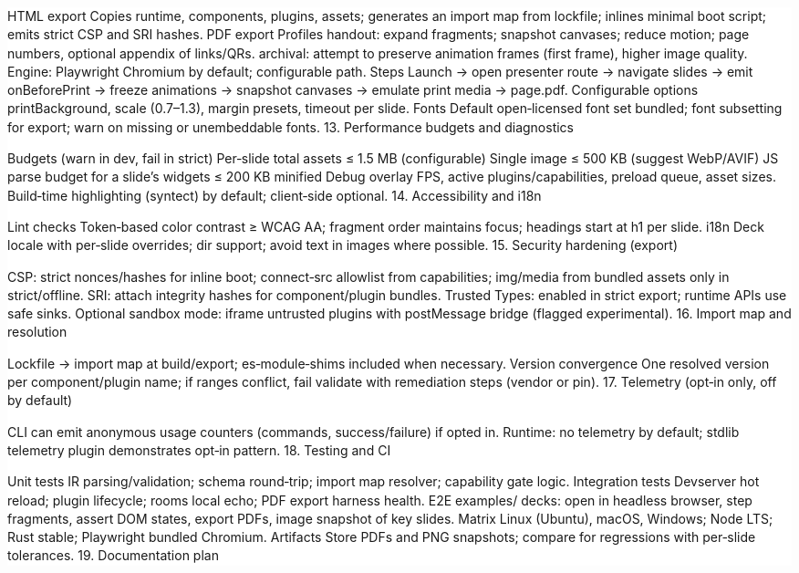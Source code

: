 HTML export
Copies runtime, components, plugins, assets; generates an import map from lockfile; inlines minimal boot script; emits strict CSP and SRI hashes.
PDF export
Profiles
handout: expand fragments; snapshot canvases; reduce motion; page numbers, optional appendix of links/QRs.
archival: attempt to preserve animation frames (first frame), higher image quality.
Engine: Playwright Chromium by default; configurable path.
Steps
Launch → open presenter route → navigate slides → emit onBeforePrint → freeze animations → snapshot canvases → emulate print media → page.pdf.
Configurable options
printBackground, scale (0.7–1.3), margin presets, timeout per slide.
Fonts
Default open‑licensed font set bundled; font subsetting for export; warn on missing or unembeddable fonts.
13. Performance budgets and diagnostics

Budgets (warn in dev, fail in strict)
Per‑slide total assets ≤ 1.5 MB (configurable)
Single image ≤ 500 KB (suggest WebP/AVIF)
JS parse budget for a slide’s widgets ≤ 200 KB minified
Debug overlay
FPS, active plugins/capabilities, preload queue, asset sizes.
Build‑time highlighting (syntect) by default; client‑side optional.
14. Accessibility and i18n

Lint checks
Token‑based color contrast ≥ WCAG AA; fragment order maintains focus; headings start at h1 per slide.
i18n
Deck locale with per‑slide overrides; dir support; avoid text in images where possible.
15. Security hardening (export)

CSP: strict nonces/hashes for inline boot; connect‑src allowlist from capabilities; img/media from bundled assets only in strict/offline.
SRI: attach integrity hashes for component/plugin bundles.
Trusted Types: enabled in strict export; runtime APIs use safe sinks.
Optional sandbox mode: iframe untrusted plugins with postMessage bridge (flagged experimental).
16. Import map and resolution

Lockfile → import map at build/export; es‑module‑shims included when necessary.
Version convergence
One resolved version per component/plugin name; if ranges conflict, fail validate with remediation steps (vendor or pin).
17. Telemetry (opt‑in only, off by default)

CLI can emit anonymous usage counters (commands, success/failure) if opted in.
Runtime: no telemetry by default; stdlib telemetry plugin demonstrates opt‑in pattern.
18. Testing and CI

Unit tests
IR parsing/validation; schema round‑trip; import map resolver; capability gate logic.
Integration tests
Devserver hot reload; plugin lifecycle; rooms local echo; PDF export harness health.
E2E
examples/ decks: open in headless browser, step fragments, assert DOM states, export PDFs, image snapshot of key slides.
Matrix
Linux (Ubuntu), macOS, Windows; Node LTS; Rust stable; Playwright bundled Chromium.
Artifacts
Store PDFs and PNG snapshots; compare for regressions with per‑slide tolerances.
19. Documentation plan
